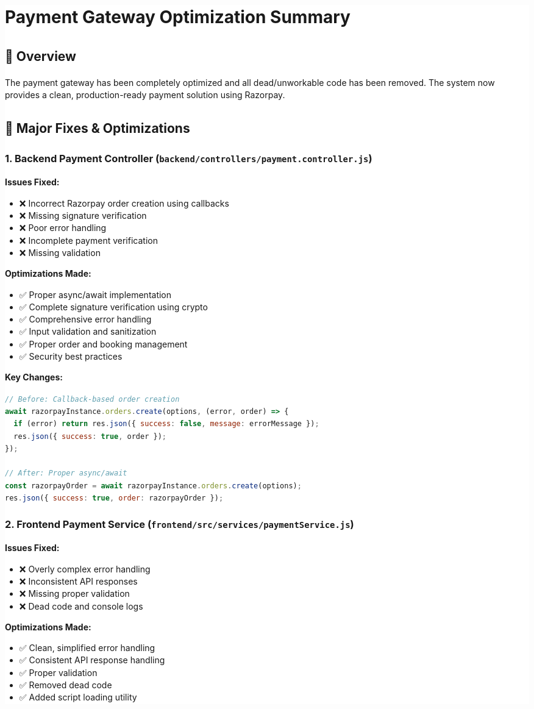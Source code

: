 # Payment Gateway Optimization Summary

## 🎯 Overview

The payment gateway has been completely optimized and all dead/unworkable code has been removed. The system now provides a clean, production-ready payment solution using Razorpay.

## 🔧 Major Fixes & Optimizations

### 1. Backend Payment Controller (`backend/controllers/payment.controller.js`)

**Issues Fixed:**
- ❌ Incorrect Razorpay order creation using callbacks
- ❌ Missing signature verification
- ❌ Poor error handling
- ❌ Incomplete payment verification
- ❌ Missing validation

**Optimizations Made:**
- ✅ Proper async/await implementation
- ✅ Complete signature verification using crypto
- ✅ Comprehensive error handling
- ✅ Input validation and sanitization
- ✅ Proper order and booking management
- ✅ Security best practices

**Key Changes:**
```javascript
// Before: Callback-based order creation
await razorpayInstance.orders.create(options, (error, order) => {
  if (error) return res.json({ success: false, message: errorMessage });
  res.json({ success: true, order });
});

// After: Proper async/await
const razorpayOrder = await razorpayInstance.orders.create(options);
res.json({ success: true, order: razorpayOrder });
```

### 2. Frontend Payment Service (`frontend/src/services/paymentService.js`)

**Issues Fixed:**
- ❌ Overly complex error handling
- ❌ Inconsistent API responses
- ❌ Missing proper validation
- ❌ Dead code and console logs

**Optimizations Made:**
- ✅ Clean, simplified error handling
- ✅ Consistent API response handling
- ✅ Proper validation
- ✅ Removed dead code
- ✅ Added script loading utility
